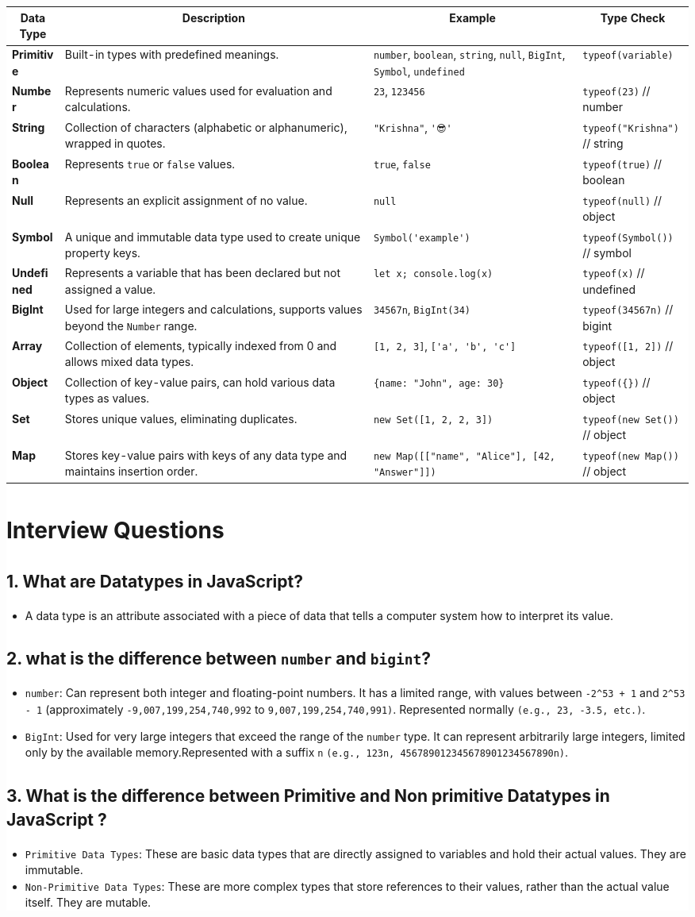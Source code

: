 


| **Data Type**    | **Description**                                                                                       | **Example**                                  | **Type Check**          |
|------------------|-------------------------------------------------------------------------------------------------------|----------------------------------------------|-------------------------|
| **Primitive**    | Built-in types with predefined meanings.                                                              | `number`, `boolean`, `string`, `null`, `BigInt`, `Symbol`, `undefined` | `typeof(variable)`      |
| **Number**       | Represents numeric values used for evaluation and calculations.                                       | `23`, `123456`                               | `typeof(23)` // number  |
| **String**       | Collection of characters (alphabetic or alphanumeric), wrapped in quotes.                             | `"Krishna"`, `'😎'`                          | `typeof("Krishna")` // string |
| **Boolean**      | Represents `true` or `false` values.                                                                   | `true`, `false`                             | `typeof(true)` // boolean|
| **Null**         | Represents an explicit assignment of no value.                                                        | `null`                                       | `typeof(null)` // object |
| **Symbol**       | A unique and immutable data type used to create unique property keys.                                 | `Symbol('example')`                         | `typeof(Symbol())` // symbol |
| **Undefined**    | Represents a variable that has been declared but not assigned a value.                               | `let x; console.log(x)`                     | `typeof(x)` // undefined |
| **BigInt**       | Used for large integers and calculations, supports values beyond the `Number` range.                   | `34567n`, `BigInt(34)`                      | `typeof(34567n)` // bigint |
| **Array**        | Collection of elements, typically indexed from 0 and allows mixed data types.                         | `[1, 2, 3]`, `['a', 'b', 'c']`              | `typeof([1, 2])` // object |
| **Object**       | Collection of key-value pairs, can hold various data types as values.                                 | `{name: "John", age: 30}`                   | `typeof({})` // object  |
| **Set**          | Stores unique values, eliminating duplicates.                                                         | `new Set([1, 2, 2, 3])`                      | `typeof(new Set())` // object |
| **Map**          | Stores key-value pairs with keys of any data type and maintains insertion order.                      | `new Map([["name", "Alice"], [42, "Answer"]])`| `typeof(new Map())` // object |


# Interview Questions


## 1. What are Datatypes in JavaScript?

- A data type is an attribute associated with a piece of data that tells a computer system how to interpret its value.


## 2. what is the difference between `number` and `bigint`?

- `number`: Can represent both integer and floating-point numbers. It has a limited range, with values between `-2^53 + 1` and `2^53 - 1` (approximately `-9,007,199,254,740,992` to `9,007,199,254,740,991)`. Represented normally `(e.g., 23, -3.5, etc.)`.

- `BigInt`: Used for very large integers that exceed the range of the `number` type. It can represent arbitrarily large integers, limited only by the available memory.Represented with a suffix `n` `(e.g., 123n, 456789012345678901234567890n)`.


## 3. What is the difference between Primitive and Non primitive Datatypes in JavaScript ?

- `Primitive Data Types`: These are basic data types that are directly assigned to variables and hold their actual values. They are immutable.
- `Non-Primitive Data Types`: These are more complex types that store references to their values, rather than the actual value itself. They are mutable.
